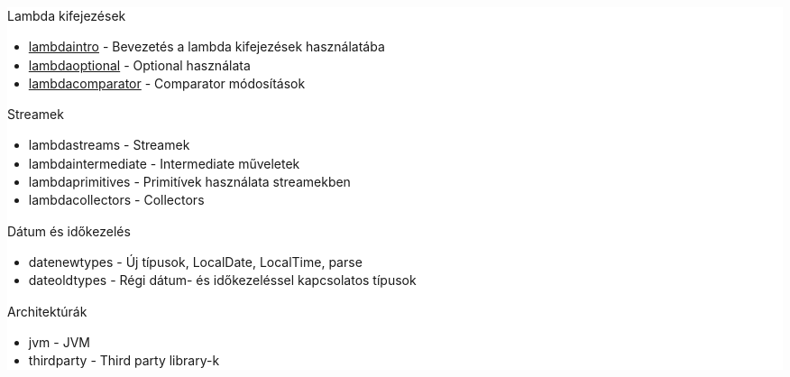 Lambda kifejezések

* [lambdaintro](src/main/java/lambdaintro/) - Bevezetés a lambda kifejezések használatába
* [lambdaoptional](src/main/java/lambdaoptional/) - Optional használata
* [lambdacomparator](src/main/java/lambdacomparator/) - Comparator módosítások

Streamek

* lambdastreams - Streamek
* lambdaintermediate - Intermediate műveletek
* lambdaprimitives - Primitívek használata streamekben
* lambdacollectors - Collectors

Dátum és időkezelés

* datenewtypes - Új típusok, LocalDate, LocalTime, parse
* dateoldtypes - Régi dátum- és időkezeléssel kapcsolatos típusok

Architektúrák

* jvm - JVM
* thirdparty - Third party library-k